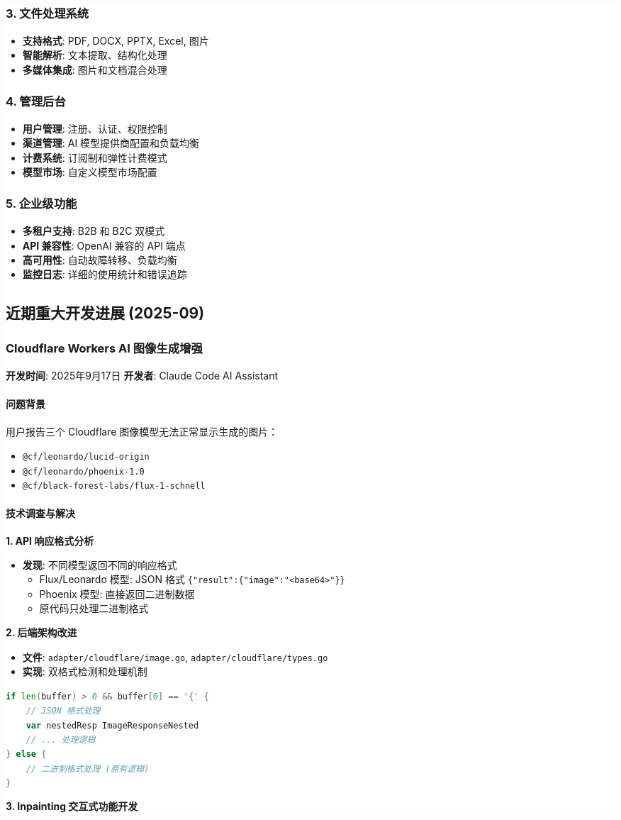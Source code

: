 ### 3. 文件处理系统
- **支持格式**: PDF, DOCX, PPTX, Excel, 图片
- **智能解析**: 文本提取、结构化处理
- **多媒体集成**: 图片和文档混合处理

### 4. 管理后台
- **用户管理**: 注册、认证、权限控制
- **渠道管理**: AI 模型提供商配置和负载均衡
- **计费系统**: 订阅制和弹性计费模式
- **模型市场**: 自定义模型市场配置

### 5. 企业级功能
- **多租户支持**: B2B 和 B2C 双模式
- **API 兼容性**: OpenAI 兼容的 API 端点
- **高可用性**: 自动故障转移、负载均衡
- **监控日志**: 详细的使用统计和错误追踪

## 近期重大开发进展 (2025-09)

### Cloudflare Workers AI 图像生成增强
**开发时间**: 2025年9月17日
**开发者**: Claude Code AI Assistant

#### 问题背景
用户报告三个 Cloudflare 图像模型无法正常显示生成的图片：
- `@cf/leonardo/lucid-origin`
- `@cf/leonardo/phoenix-1.0`
- `@cf/black-forest-labs/flux-1-schnell`

#### 技术调查与解决

**1. API 响应格式分析**
- **发现**: 不同模型返回不同的响应格式
  - Flux/Leonardo 模型: JSON 格式 `{"result":{"image":"<base64>"}}`
  - Phoenix 模型: 直接返回二进制数据
  - 原代码只处理二进制格式

**2. 后端架构改进**
- **文件**: `adapter/cloudflare/image.go`, `adapter/cloudflare/types.go`
- **实现**: 双格式检测和处理机制
```go
if len(buffer) > 0 && buffer[0] == '{' {
    // JSON 格式处理
    var nestedResp ImageResponseNested
    // ... 处理逻辑
} else {
    // 二进制格式处理 (原有逻辑)
}
```

**3. Inpainting 交互式功能开发**
